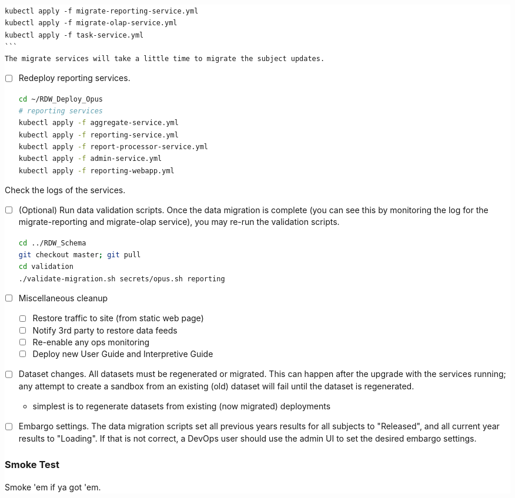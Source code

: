     kubectl apply -f migrate-reporting-service.yml
    kubectl apply -f migrate-olap-service.yml
    kubectl apply -f task-service.yml
    ```
    The migrate services will take a little time to migrate the subject updates.
* [ ] Redeploy reporting services.
    ```bash
    cd ~/RDW_Deploy_Opus
    # reporting services
    kubectl apply -f aggregate-service.yml
    kubectl apply -f reporting-service.yml
    kubectl apply -f report-processor-service.yml
    kubectl apply -f admin-service.yml
    kubectl apply -f reporting-webapp.yml
   ```
Check the logs of the services.
* [ ] (Optional) Run data validation scripts. Once the data migration is complete (you can see this by monitoring the
log for the migrate-reporting and migrate-olap service), you may re-run the validation scripts.
    ```bash
    cd ../RDW_Schema
    git checkout master; git pull
    cd validation
    ./validate-migration.sh secrets/opus.sh reporting
    ```
* [ ] Miscellaneous cleanup
    * [ ] Restore traffic to site (from static web page)
    * [ ] Notify 3rd party to restore data feeds
    * [ ] Re-enable any ops monitoring
    * [ ] Deploy new User Guide and Interpretive Guide
* [ ] Dataset changes. All datasets must be regenerated or migrated.
This can happen after the upgrade with the services running; any attempt to create a sandbox from an existing (old)
dataset will fail until the dataset is regenerated.
    * simplest is to regenerate datasets from existing (now migrated) deployments
* [ ] Embargo settings. The data migration scripts set all previous years results for all subjects to "Released", 
and all current year results to "Loading". If that is not correct, a DevOps user should use the admin UI to set 
the desired embargo settings.


### Smoke Test
Smoke 'em if ya got 'em.         


[comment]: <> (* [ ] Backup Redshift database.)